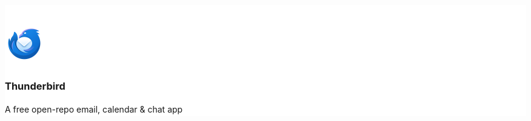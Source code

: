   <img src="../../assets/MatrixGet/./thunderbird.svg" style="width:64px; margin-right:16px; margin-top: 32px"/>
  <h3>Thunderbird</h3>
</div>

A free open\-repo email, calendar \& chat app

<Badge type="tip" text="Windows" />
<Badge type="tip" text="macOS" />
<Badge type="tip" text="Linux" />
